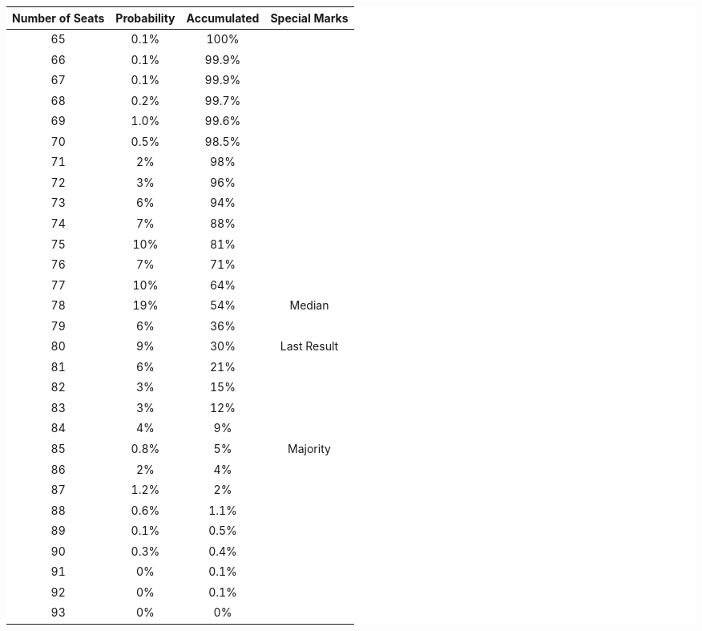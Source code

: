 | Number of Seats | Probability | Accumulated | Special Marks |
|:---------------:|:-----------:|:-----------:|:-------------:|
| 65 | 0.1% | 100% |  |
| 66 | 0.1% | 99.9% |  |
| 67 | 0.1% | 99.9% |  |
| 68 | 0.2% | 99.7% |  |
| 69 | 1.0% | 99.6% |  |
| 70 | 0.5% | 98.5% |  |
| 71 | 2% | 98% |  |
| 72 | 3% | 96% |  |
| 73 | 6% | 94% |  |
| 74 | 7% | 88% |  |
| 75 | 10% | 81% |  |
| 76 | 7% | 71% |  |
| 77 | 10% | 64% |  |
| 78 | 19% | 54% | Median |
| 79 | 6% | 36% |  |
| 80 | 9% | 30% | Last Result |
| 81 | 6% | 21% |  |
| 82 | 3% | 15% |  |
| 83 | 3% | 12% |  |
| 84 | 4% | 9% |  |
| 85 | 0.8% | 5% | Majority |
| 86 | 2% | 4% |  |
| 87 | 1.2% | 2% |  |
| 88 | 0.6% | 1.1% |  |
| 89 | 0.1% | 0.5% |  |
| 90 | 0.3% | 0.4% |  |
| 91 | 0% | 0.1% |  |
| 92 | 0% | 0.1% |  |
| 93 | 0% | 0% |  |
